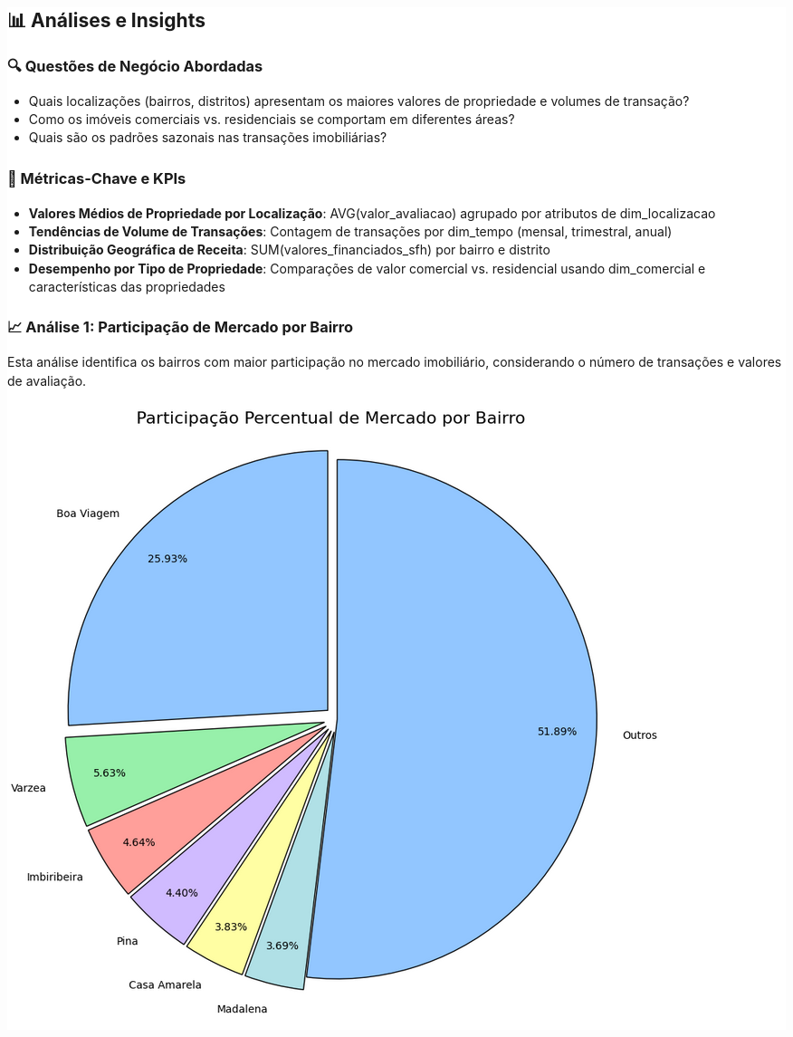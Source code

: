 
## 📊 Análises e Insights

### 🔍 Questões de Negócio Abordadas

- Quais localizações (bairros, distritos) apresentam os maiores valores de propriedade e volumes de transação?
- Como os imóveis comerciais vs. residenciais se comportam em diferentes áreas?
- Quais são os padrões sazonais nas transações imobiliárias?

### 📏 Métricas-Chave e KPIs

- **Valores Médios de Propriedade por Localização**: AVG(valor_avaliacao) agrupado por atributos de dim_localizacao
- **Tendências de Volume de Transações**: Contagem de transações por dim_tempo (mensal, trimestral, anual)
- **Distribuição Geográfica de Receita**: SUM(valores_financiados_sfh) por bairro e distrito
- **Desempenho por Tipo de Propriedade**: Comparações de valor comercial vs. residencial usando dim_comercial e características das propriedades

### 📈 Análise 1: Participação de Mercado por Bairro

Esta análise identifica os bairros com maior participação no mercado imobiliário, considerando o número de transações e valores de avaliação.


![Gráfico de pizza mostrando a participação percentual de mercado por bairro](analise_1.png)
